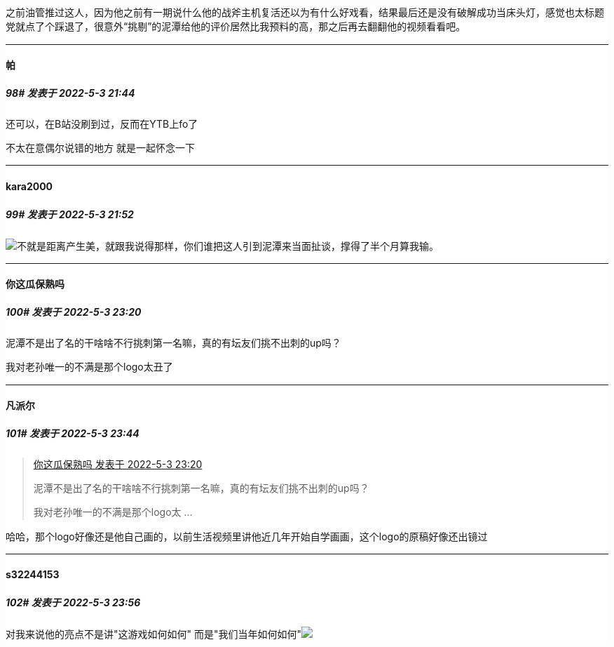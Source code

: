 之前油管推过这人，因为他之前有一期说什么他的战斧主机复活还以为有什么好戏看，结果最后还是没有破解成功当床头灯，感觉也太标题党就点了个踩退了，很意外“挑剔”的泥潭给他的评价居然比我预料的高，那之后再去翻翻他的视频看看吧。



*****

####  帕  
##### 98#       发表于 2022-5-3 21:44

还可以，在B站没刷到过，反而在YTB上fo了

不太在意偶尔说错的地方 就是一起怀念一下



*****

####  kara2000  
##### 99#       发表于 2022-5-3 21:52

<img src="https://static.saraba1st.com/image/smiley/face2017/049.png" referrerpolicy="no-referrer">不就是距离产生美，就跟我说得那样，你们谁把这人引到泥潭来当面扯谈，撑得了半个月算我输。



*****

####  你这瓜保熟吗  
##### 100#       发表于 2022-5-3 23:20

泥潭不是出了名的干啥啥不行挑刺第一名嘛，真的有坛友们挑不出刺的up吗？

我对老孙唯一的不满是那个logo太丑了



*****

####  凡派尔  
##### 101#       发表于 2022-5-3 23:44

<blockquote><a href="httphttps://bbs.saraba1st.com/2b/forum.php?mod=redirect&amp;goto=findpost&amp;pid=55684534&amp;ptid=2067368" target="_blank">你这瓜保熟吗 发表于 2022-5-3 23:20</a>

泥潭不是出了名的干啥啥不行挑刺第一名嘛，真的有坛友们挑不出刺的up吗？

我对老孙唯一的不满是那个logo太 ...</blockquote>
哈哈，那个logo好像还是他自己画的，以前生活视频里讲他近几年开始自学画画，这个logo的原稿好像还出镜过



*****

####  s32244153  
##### 102#       发表于 2022-5-3 23:56

对我来说他的亮点不是讲"这游戏如何如何" 而是"我们当年如何如何"<img src="https://static.saraba1st.com/image/smiley/face2017/135.png" referrerpolicy="no-referrer">


